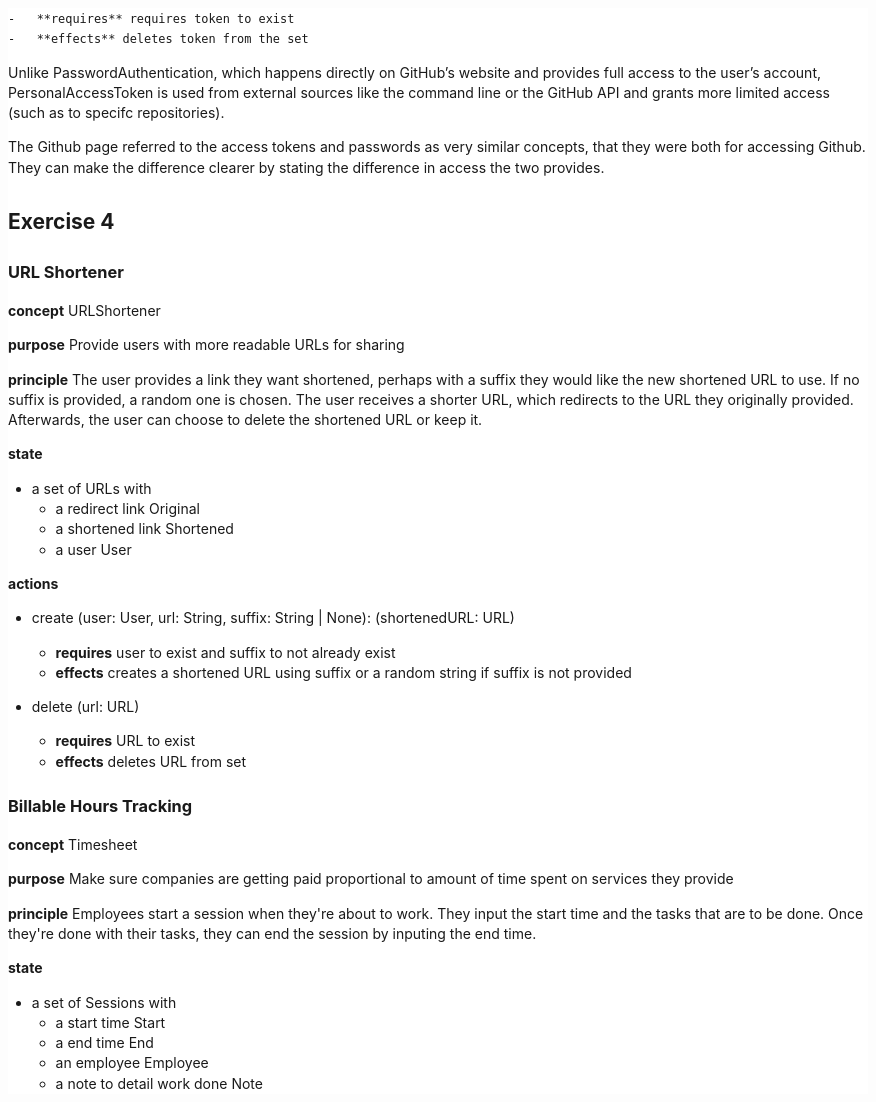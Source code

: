     -   **requires** requires token to exist
    -   **effects** deletes token from the set

Unlike PasswordAuthentication, which happens directly on GitHub’s website and provides full access to the user’s account, PersonalAccessToken is used from external sources like the command line or the GitHub API and grants more limited access (such as to specifc repositories).

The Github page referred to the access tokens and passwords as very similar concepts, that they were both for accessing Github. They can make the difference clearer by stating the difference in access the two provides.

## Exercise 4

### URL Shortener

**concept** URLShortener

**purpose** Provide users with more readable URLs for sharing

**principle** The user provides a link they want shortened, perhaps with a suffix they would like the new shortened URL to use. If no suffix is provided, a random one is chosen. The user receives a shorter URL, which redirects to the URL they originally provided. Afterwards, the user can choose to delete the shortened URL or keep it.

**state**

-   a set of URLs with
    -   a redirect link Original
    -   a shortened link Shortened
    -   a user User

**actions**

-   create (user: User, url: String, suffix: String | None): (shortenedURL: URL)

    -   **requires** user to exist and suffix to not already exist
    -   **effects** creates a shortened URL using suffix or a random string if suffix is not provided

-   delete (url: URL)

    -   **requires** URL to exist
    -   **effects** deletes URL from set

### Billable Hours Tracking

**concept** Timesheet

**purpose** Make sure companies are getting paid proportional to amount of time spent on services they provide

**principle** Employees start a session when they're about to work. They input the start time and the tasks that are to be done. Once they're done with their tasks, they can end the session by inputing the end time.

**state**

-   a set of Sessions with
    -   a start time Start
    -   a end time End
    -   an employee Employee
    -   a note to detail work done Note
